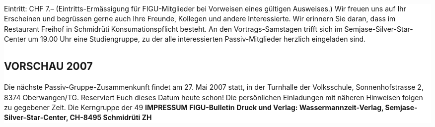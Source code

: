 Eintritt: CHF 7.– (Eintritts-Ermässigung für FIGU-Mitglieder bei Vorweisen eines gültigen Ausweises.) Wir freuen uns auf Ihr Erscheinen und begrüssen gerne auch Ihre Freunde, Kollegen und andere Interessierte. Wir erinnern Sie daran, dass im Restaurant Freihof in Schmidrüti Konsumationspflicht besteht.
An den Vortrags-Samstagen trifft sich im Semjase-Silver-Star-Center um 19.00 Uhr eine Studiengruppe, zu der alle interessierten Passiv-Mitglieder herzlich eingeladen sind.
## VORSCHAU 2007
Die nächste Passiv-Gruppe-Zusammenkunft findet am 27. Mai 2007 statt, in der Turnhalle der Volksschule, Sonnenhofstrasse 2, 8374 Oberwangen/TG. Reserviert Euch dieses Datum heute schon! Die persönlichen Einladungen mit näheren Hinweisen folgen zu gegebener Zeit.
Die Kerngruppe der 49
**IMPRESSUM**
**FIGU-Bulletin**
**Druck und Verlag: Wassermannzeit-Verlag, Semjase-Silver-Star-Center, CH-8495 Schmidrüti ZH**
